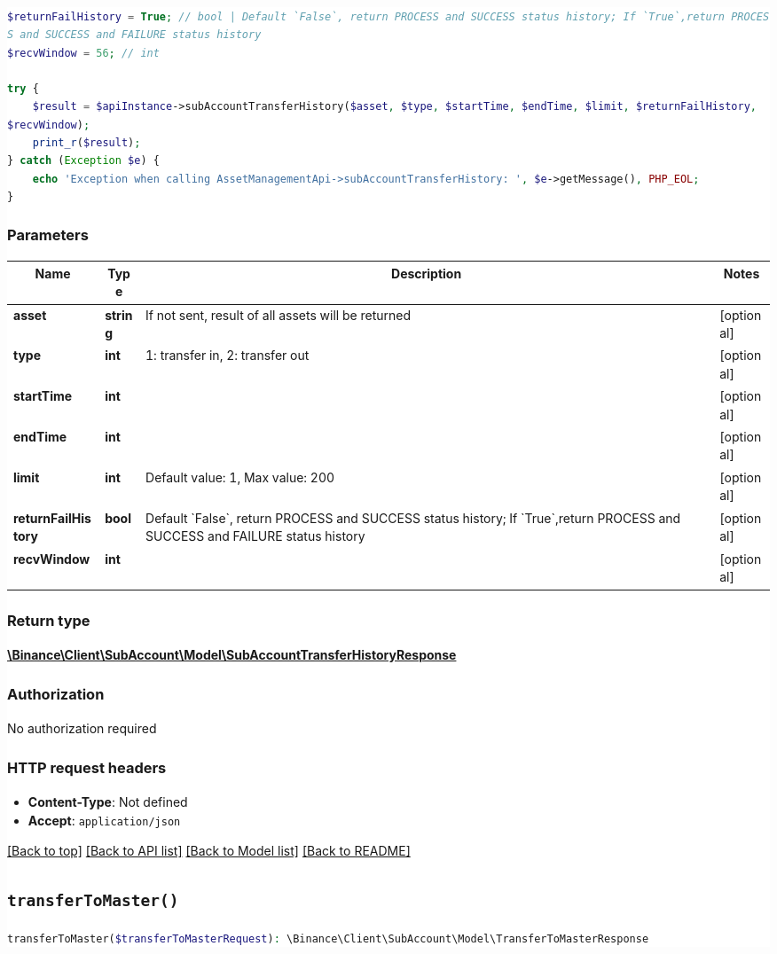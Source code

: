 ```php
$returnFailHistory = True; // bool | Default `False`, return PROCESS and SUCCESS status history; If `True`,return PROCESS and SUCCESS and FAILURE status history
$recvWindow = 56; // int

try {
    $result = $apiInstance->subAccountTransferHistory($asset, $type, $startTime, $endTime, $limit, $returnFailHistory, $recvWindow);
    print_r($result);
} catch (Exception $e) {
    echo 'Exception when calling AssetManagementApi->subAccountTransferHistory: ', $e->getMessage(), PHP_EOL;
}
```

### Parameters

| Name | Type | Description  | Notes |
| ------------- | ------------- | ------------- | ------------- |
| **asset** | **string**| If not sent, result of all assets will be returned | [optional] |
| **type** | **int**| 1: transfer in, 2: transfer out | [optional] |
| **startTime** | **int**|  | [optional] |
| **endTime** | **int**|  | [optional] |
| **limit** | **int**| Default value: 1, Max value: 200 | [optional] |
| **returnFailHistory** | **bool**| Default &#x60;False&#x60;, return PROCESS and SUCCESS status history; If &#x60;True&#x60;,return PROCESS and SUCCESS and FAILURE status history | [optional] |
| **recvWindow** | **int**|  | [optional] |

### Return type

[**\Binance\Client\SubAccount\Model\SubAccountTransferHistoryResponse**](../Model/SubAccountTransferHistoryResponse.md)

### Authorization

No authorization required

### HTTP request headers

- **Content-Type**: Not defined
- **Accept**: `application/json`

[[Back to top]](#) [[Back to API list]](../../README.md#endpoints)
[[Back to Model list]](../../README.md#models)
[[Back to README]](../../README.md)

## `transferToMaster()`

```php
transferToMaster($transferToMasterRequest): \Binance\Client\SubAccount\Model\TransferToMasterResponse
```
